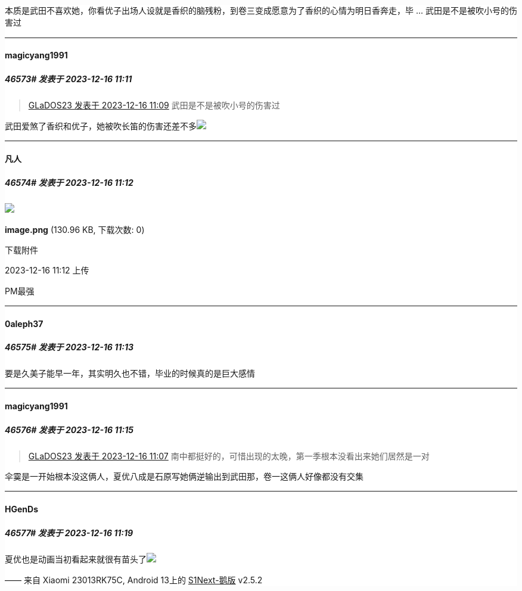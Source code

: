 本质是武田不喜欢她，你看优子出场人设就是香织的脑残粉，到卷三变成愿意为了香织的心情为明日香奔走，毕 ...</blockquote>
武田是不是被吹小号的伤害过

*****

####  magicyang1991  
##### 46573#       发表于 2023-12-16 11:11

<blockquote><a href="httphttps://bbs.saraba1st.com/2b/forum.php?mod=redirect&amp;goto=findpost&amp;pid=63345146&amp;ptid=2157296" target="_blank">GLaDOS23 发表于 2023-12-16 11:09</a>
武田是不是被吹小号的伤害过</blockquote>
武田爱煞了香织和优子，她被吹长笛的伤害还差不多<img src="https://static.saraba1st.com/image/smiley/face2017/067.png" referrerpolicy="no-referrer">

*****

####  凡人  
##### 46574#       发表于 2023-12-16 11:12

<img src="https://img.saraba1st.com/forum/202312/16/111207w7ioj131nn02o887.png" referrerpolicy="no-referrer">

<strong>image.png</strong> (130.96 KB, 下载次数: 0)

下载附件

2023-12-16 11:12 上传

PM最强

*****

####  0aleph37  
##### 46575#       发表于 2023-12-16 11:13

要是久美子能早一年，其实明久也不错，毕业的时候真的是巨大感情


*****

####  magicyang1991  
##### 46576#       发表于 2023-12-16 11:15

<blockquote><a href="httphttps://bbs.saraba1st.com/2b/forum.php?mod=redirect&amp;goto=findpost&amp;pid=63345137&amp;ptid=2157296" target="_blank">GLaDOS23 发表于 2023-12-16 11:07</a>
南中都挺好的，可惜出现的太晚，第一季根本没看出来她们居然是一对</blockquote>
伞霙是一开始根本没这俩人，夏优八成是石原写她俩逆输出到武田那，卷一这俩人好像都没有交集

*****

####  HGenDs  
##### 46577#       发表于 2023-12-16 11:19

夏优也是动画当初看起来就很有苗头了<img src="https://static.saraba1st.com/image/smiley/face2017/076.png" referrerpolicy="no-referrer">

—— 来自 Xiaomi 23013RK75C, Android 13上的 [S1Next-鹅版](https://github.com/ykrank/S1-Next/releases) v2.5.2
